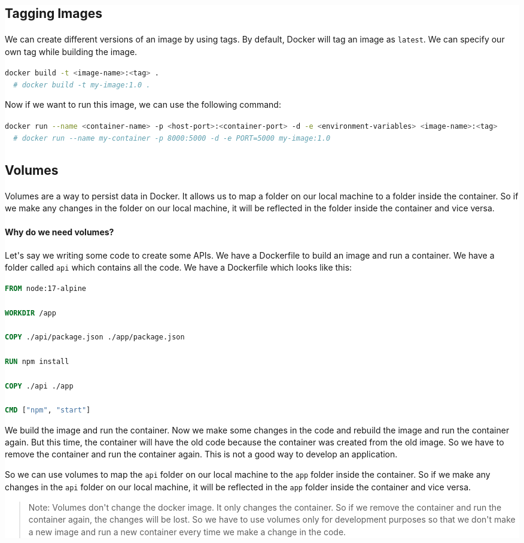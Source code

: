 ## Tagging Images

We can create different versions of an image by using tags. By default, Docker will tag an image as `latest`. We can specify our own tag while building the image.

```bash
docker build -t <image-name>:<tag> .
  # docker build -t my-image:1.0 .
```

Now if we want to run this image, we can use the following command:

```bash
docker run --name <container-name> -p <host-port>:<container-port> -d -e <environment-variables> <image-name>:<tag>
  # docker run --name my-container -p 8000:5000 -d -e PORT=5000 my-image:1.0
```

## Volumes

Volumes are a way to persist data in Docker. It allows us to map a folder on our local machine to a folder inside the container. So if we make any changes in the folder on our local machine, it will be reflected in the folder inside the container and vice versa.

#### Why do we need volumes?

Let's say we writing some code to create some APIs. We have a Dockerfile to build an image and run a container. We have a folder called `api` which contains all the code. We have a Dockerfile which looks like this:

```Dockerfile
FROM node:17-alpine

WORKDIR /app

COPY ./api/package.json ./app/package.json

RUN npm install

COPY ./api ./app

CMD ["npm", "start"]
```

We build the image and run the container. Now we make some changes in the code and rebuild the image and run the container again. But this time, the container will have the old code because the container was created from the old image. So we have to remove the container and run the container again. This is not a good way to develop an application.

So we can use volumes to map the `api` folder on our local machine to the `app` folder inside the container. So if we make any changes in the `api` folder on our local machine, it will be reflected in the `app` folder inside the container and vice versa.

> Note: Volumes don't change the docker image. It only changes the container. So if we remove the container and run the container again, the changes will be lost. So we have to use volumes only for development purposes so that we don't make a new image and run a new container every time we make a change in the code.
